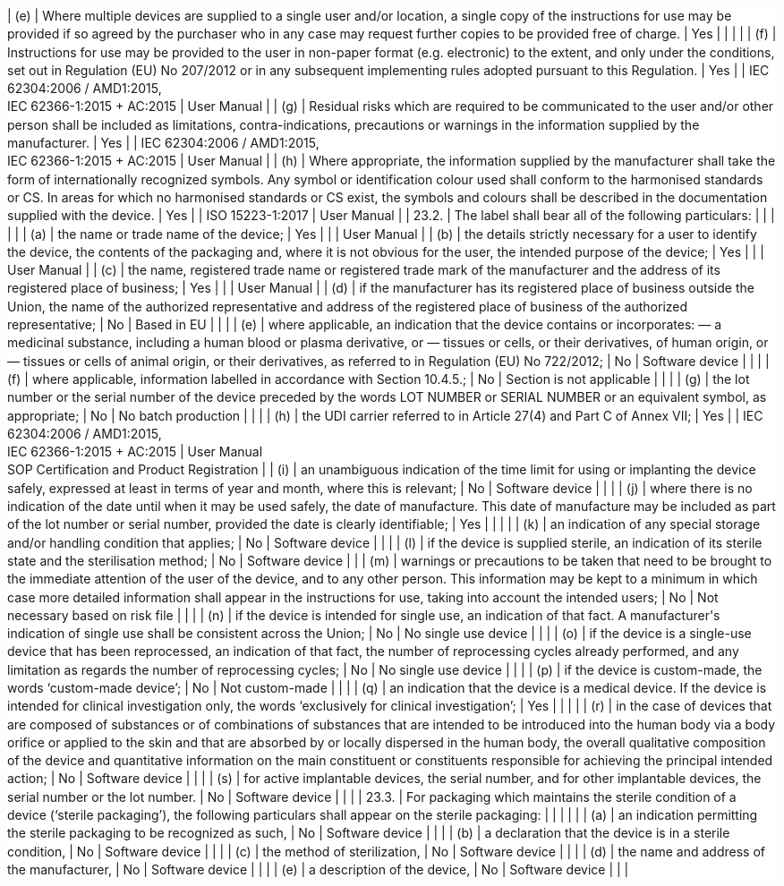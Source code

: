 | (e) | Where multiple devices are supplied to a single user and/or location, a single copy of the instructions for use may be provided if so agreed by the purchaser who in any case may request further copies to be provided free of charge. | Yes |  |  |  |
| (f) | Instructions for use may be provided to the user in non-paper format (e.g. electronic) to the extent, and only under the conditions, set out in Regulation (EU) No 207/2012 or in any subsequent implementing rules adopted pursuant to this Regulation. | Yes |  | IEC 62304:2006 / AMD1:2015,<br>IEC 62366-1:2015 + AC:2015 | User Manual |
| (g) | Residual risks which are required to be communicated to the user and/or other person shall be included as limitations, contra-indications, precautions or warnings in the information supplied by the manufacturer. | Yes |  | IEC 62304:2006 / AMD1:2015,<br>IEC 62366-1:2015 + AC:2015 | User Manual |
| (h) | Where appropriate, the information supplied by the manufacturer shall take the form of internationally recognized symbols. Any symbol or identification colour used shall conform to the harmonised standards or CS. In areas for which no harmonised standards or CS exist, the symbols and colours shall be described in the documentation supplied with the device. | Yes |  | ISO 15223-1:2017 | User Manual |
| 23.2. | The label shall bear all of the following particulars: |  |  |  |  |
| (a) | the name or trade name of the device; | Yes |  |  | User Manual |
| (b) | the details strictly necessary for a user to identify the device, the contents of the packaging and, where it is not obvious for the user, the intended purpose of the device; | Yes |  |  | User Manual |
| (c) | the name, registered trade name or registered trade mark of the manufacturer and the address of its registered place of business; | Yes |  |  | User Manual |
| (d) | if the manufacturer has its registered place of business outside the Union, the name of the authorized representative and address of the registered place of business of the authorized representative; | No | Based in EU |  |  |
| (e) | where applicable, an indication that the device contains or incorporates: — a medicinal substance, including a human blood or plasma derivative, or — tissues or cells, or their derivatives, of human origin, or — tissues or cells of animal origin, or their derivatives, as referred to in Regulation (EU) No 722/2012; | No | Software device |  |  |
| (f) | where applicable, information labelled in accordance with Section 10.4.5.; | No | Section is not applicable |  |  |
| (g) | the lot number or the serial number of the device preceded by the words LOT NUMBER or SERIAL NUMBER or an equivalent symbol, as appropriate; | No | No batch production |  |  |
| (h) | the UDI carrier referred to in Article 27(4) and Part C of Annex VII; | Yes |  | IEC 62304:2006 / AMD1:2015,<br>IEC 62366-1:2015 + AC:2015 | User Manual<br>SOP Certification and Product Registration |
| (i) | an unambiguous indication of the time limit for using or implanting the device safely, expressed at least in terms of year and month, where this is relevant; | No | Software device |  |  |
| (j) | where there is no indication of the date until when it may be used safely, the date of manufacture. This date of manufacture may be included as part of the lot number or serial number, provided the date is clearly identifiable; | Yes |  |  |  |
| (k) | an indication of any special storage and/or handling condition that applies; | No | Software device |  |  |
| (l) | if the device is supplied sterile, an indication of its sterile state and the sterilisation method; | No | Software device |  |
| (m) | warnings or precautions to be taken that need to be brought to the immediate attention of the user of the device, and to any other person. This information may be kept to a minimum in which case more detailed information shall appear in the instructions for use, taking into account the intended users; | No | Not necessary based on risk file |  |  |
| (n) | if the device is intended for single use, an indication of that fact. A manufacturer's indication of single use shall be consistent across the Union; | No | No single use device |  |  |
| (o) | if the device is a single-use device that has been reprocessed, an indication of that fact, the number of reprocessing cycles already performed, and any limitation as regards the number of reprocessing cycles; | No | No single use device |  |  |
| (p) | if the device is custom-made, the words ‘custom-made device’; | No | Not custom-made |  |  |
| (q) | an indication that the device is a medical device. If the device is intended for clinical investigation only, the words ‘exclusively for clinical investigation’; | Yes |  |  |  |
| (r) | in the case of devices that are composed of substances or of combinations of substances that are intended to be introduced into the human body via a body orifice or applied to the skin and that are absorbed by or locally dispersed in the human body, the overall qualitative composition of the device and quantitative information on the main constituent or constituents responsible for achieving the principal intended action; | No | Software device |  |  |
| (s) | for active implantable devices, the serial number, and for other implantable devices, the serial number or the lot number. | No | Software device |  |  |
| 23.3. | For packaging which maintains the sterile condition of a device (‘sterile packaging’), the following particulars shall appear on the sterile packaging: |  |  |  |  |
| (a) | an indication permitting the sterile packaging to be recognized as such, | No | Software device |  |  |
| (b) | a declaration that the device is in a sterile condition, | No | Software device |  |  |
| (c) | the method of sterilization, | No | Software device |  |  |
| (d) | the name and address of the manufacturer, | No | Software device |  |  |
| (e) | a description of the device, | No | Software device |  |  |